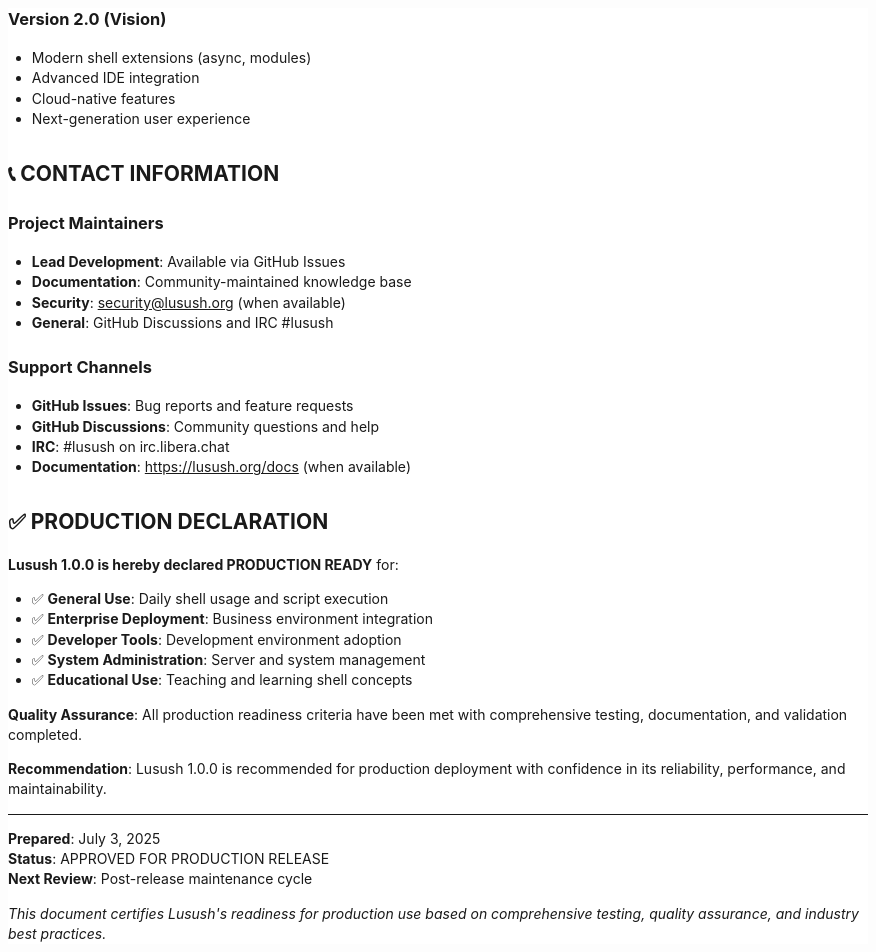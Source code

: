 ### Version 2.0 (Vision)
- Modern shell extensions (async, modules)
- Advanced IDE integration
- Cloud-native features
- Next-generation user experience

## 📞 CONTACT INFORMATION

### Project Maintainers
- **Lead Development**: Available via GitHub Issues
- **Documentation**: Community-maintained knowledge base
- **Security**: security@lusush.org (when available)
- **General**: GitHub Discussions and IRC #lusush

### Support Channels
- **GitHub Issues**: Bug reports and feature requests
- **GitHub Discussions**: Community questions and help
- **IRC**: #lusush on irc.libera.chat
- **Documentation**: https://lusush.org/docs (when available)

## ✅ PRODUCTION DECLARATION

**Lusush 1.0.0 is hereby declared PRODUCTION READY** for:

- ✅ **General Use**: Daily shell usage and script execution
- ✅ **Enterprise Deployment**: Business environment integration
- ✅ **Developer Tools**: Development environment adoption
- ✅ **System Administration**: Server and system management
- ✅ **Educational Use**: Teaching and learning shell concepts

**Quality Assurance**: All production readiness criteria have been met with comprehensive testing, documentation, and validation completed.

**Recommendation**: Lusush 1.0.0 is recommended for production deployment with confidence in its reliability, performance, and maintainability.

---

**Prepared**: July 3, 2025  
**Status**: APPROVED FOR PRODUCTION RELEASE  
**Next Review**: Post-release maintenance cycle  

*This document certifies Lusush's readiness for production use based on comprehensive testing, quality assurance, and industry best practices.*
